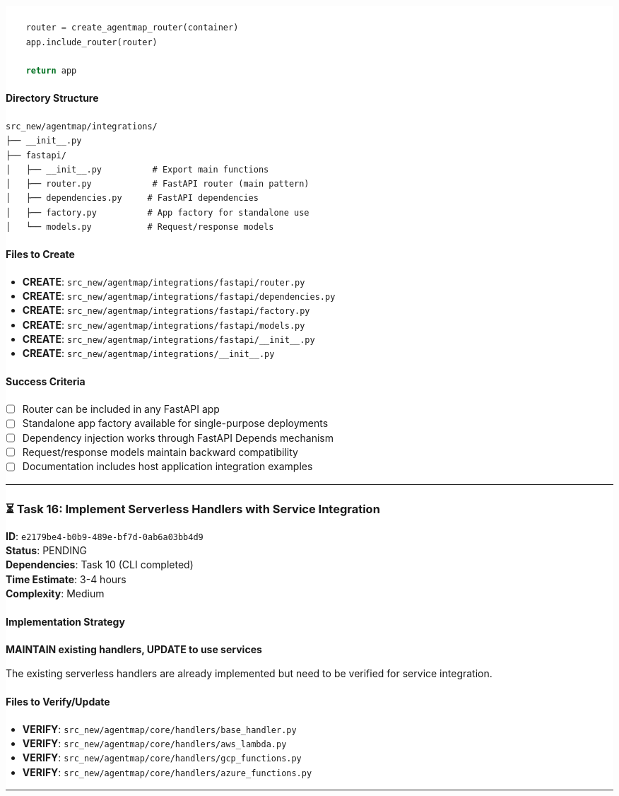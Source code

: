 ```python
    
    router = create_agentmap_router(container)
    app.include_router(router)
    
    return app
```

#### Directory Structure
```
src_new/agentmap/integrations/
├── __init__.py
├── fastapi/
│   ├── __init__.py          # Export main functions
│   ├── router.py            # FastAPI router (main pattern)
│   ├── dependencies.py     # FastAPI dependencies
│   ├── factory.py          # App factory for standalone use
│   └── models.py           # Request/response models
```

#### Files to Create
- **CREATE**: `src_new/agentmap/integrations/fastapi/router.py`
- **CREATE**: `src_new/agentmap/integrations/fastapi/dependencies.py`
- **CREATE**: `src_new/agentmap/integrations/fastapi/factory.py`
- **CREATE**: `src_new/agentmap/integrations/fastapi/models.py`
- **CREATE**: `src_new/agentmap/integrations/fastapi/__init__.py`
- **CREATE**: `src_new/agentmap/integrations/__init__.py`

#### Success Criteria
- [ ] Router can be included in any FastAPI app
- [ ] Standalone app factory available for single-purpose deployments
- [ ] Dependency injection works through FastAPI Depends mechanism
- [ ] Request/response models maintain backward compatibility
- [ ] Documentation includes host application integration examples

---

### ⏳ Task 16: Implement Serverless Handlers with Service Integration
**ID**: `e2179be4-b0b9-489e-bf7d-0ab6a03bb4d9`  
**Status**: PENDING  
**Dependencies**: Task 10 (CLI completed)  
**Time Estimate**: 3-4 hours  
**Complexity**: Medium  

#### Implementation Strategy
**MAINTAIN existing handlers, UPDATE to use services**

The existing serverless handlers are already implemented but need to be verified for service integration.

#### Files to Verify/Update
- **VERIFY**: `src_new/agentmap/core/handlers/base_handler.py`
- **VERIFY**: `src_new/agentmap/core/handlers/aws_lambda.py`
- **VERIFY**: `src_new/agentmap/core/handlers/gcp_functions.py`
- **VERIFY**: `src_new/agentmap/core/handlers/azure_functions.py`

---